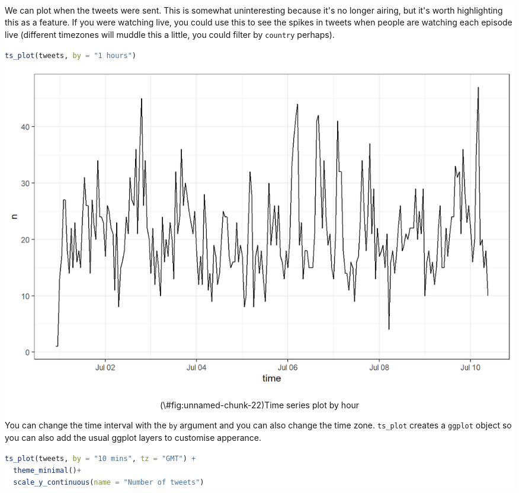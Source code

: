 We can plot when the tweets were sent. This is somewhat uninteresting because it's no longer airing, but it's worth highlighting this as a feature. If you were watching live, you could use this to see the spikes in tweets when people are watching each episode live (different timezones will muddle this a little, you could filter by `country` perhaps).



```r
ts_plot(tweets, by = "1 hours")
```

<div class="figure" style="text-align: center">
<img src="11-supplementary_files/figure-html/unnamed-chunk-22-1.png" alt="Time series plot by hour" width="100%" />
<p class="caption">(\#fig:unnamed-chunk-22)Time series plot by hour</p>
</div>

You can change the time interval with the `by` argument and you can also change the time zone. `ts_plot` creates a `ggplot` object so you can also add the usual ggplot layers to customise apperance. 


```r
ts_plot(tweets, by = "10 mins", tz = "GMT") +
  theme_minimal()+
  scale_y_continuous(name = "Number of tweets")
```

<div class="figure" style="text-align: center">